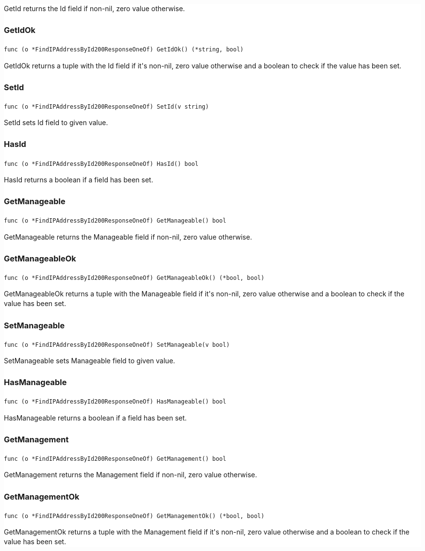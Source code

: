 GetId returns the Id field if non-nil, zero value otherwise.

### GetIdOk

`func (o *FindIPAddressById200ResponseOneOf) GetIdOk() (*string, bool)`

GetIdOk returns a tuple with the Id field if it's non-nil, zero value otherwise
and a boolean to check if the value has been set.

### SetId

`func (o *FindIPAddressById200ResponseOneOf) SetId(v string)`

SetId sets Id field to given value.

### HasId

`func (o *FindIPAddressById200ResponseOneOf) HasId() bool`

HasId returns a boolean if a field has been set.

### GetManageable

`func (o *FindIPAddressById200ResponseOneOf) GetManageable() bool`

GetManageable returns the Manageable field if non-nil, zero value otherwise.

### GetManageableOk

`func (o *FindIPAddressById200ResponseOneOf) GetManageableOk() (*bool, bool)`

GetManageableOk returns a tuple with the Manageable field if it's non-nil, zero value otherwise
and a boolean to check if the value has been set.

### SetManageable

`func (o *FindIPAddressById200ResponseOneOf) SetManageable(v bool)`

SetManageable sets Manageable field to given value.

### HasManageable

`func (o *FindIPAddressById200ResponseOneOf) HasManageable() bool`

HasManageable returns a boolean if a field has been set.

### GetManagement

`func (o *FindIPAddressById200ResponseOneOf) GetManagement() bool`

GetManagement returns the Management field if non-nil, zero value otherwise.

### GetManagementOk

`func (o *FindIPAddressById200ResponseOneOf) GetManagementOk() (*bool, bool)`

GetManagementOk returns a tuple with the Management field if it's non-nil, zero value otherwise
and a boolean to check if the value has been set.
